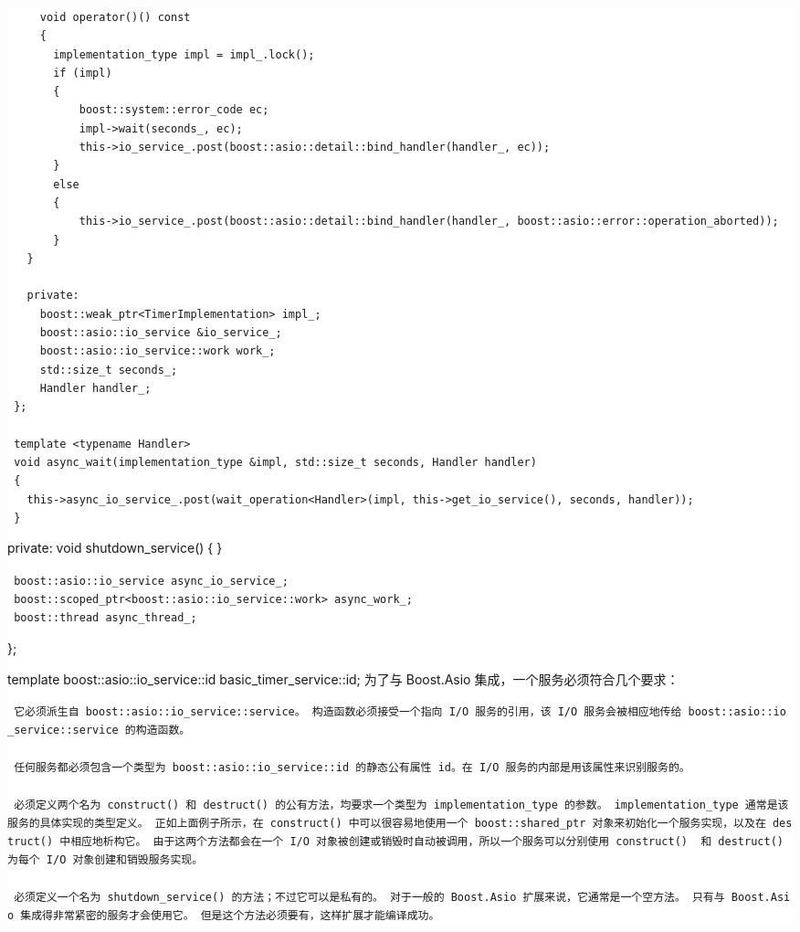          void operator()() const 
         { 
           implementation_type impl = impl_.lock(); 
           if (impl) 
           { 
               boost::system::error_code ec; 
               impl->wait(seconds_, ec); 
               this->io_service_.post(boost::asio::detail::bind_handler(handler_, ec)); 
           } 
           else 
           { 
               this->io_service_.post(boost::asio::detail::bind_handler(handler_, boost::asio::error::operation_aborted)); 
           } 
       } 
 
       private: 
         boost::weak_ptr<TimerImplementation> impl_; 
         boost::asio::io_service &io_service_; 
         boost::asio::io_service::work work_; 
         std::size_t seconds_; 
         Handler handler_; 
     }; 
 
     template <typename Handler> 
     void async_wait(implementation_type &impl, std::size_t seconds, Handler handler) 
     { 
       this->async_io_service_.post(wait_operation<Handler>(impl, this->get_io_service(), seconds, handler)); 
     } 
 
   private: 
     void shutdown_service() 
     { 
     } 
 
     boost::asio::io_service async_io_service_; 
     boost::scoped_ptr<boost::asio::io_service::work> async_work_; 
     boost::thread async_thread_; 
 }; 
 
 template <typename TimerImplementation> 
 boost::asio::io_service::id basic_timer_service<TimerImplementation>::id; 
     为了与 Boost.Asio 集成，一个服务必须符合几个要求：
 
     它必须派生自 boost::asio::io_service::service。 构造函数必须接受一个指向 I/O 服务的引用，该 I/O 服务会被相应地传给 boost::asio::io_service::service 的构造函数。
 
     任何服务都必须包含一个类型为 boost::asio::io_service::id 的静态公有属性 id。在 I/O 服务的内部是用该属性来识别服务的。
 
     必须定义两个名为 construct() 和 destruct() 的公有方法，均要求一个类型为 implementation_type 的参数。 implementation_type 通常是该服务的具体实现的类型定义。 正如上面例子所示，在 construct() 中可以很容易地使用一个 boost::shared_ptr 对象来初始化一个服务实现，以及在 destruct() 中相应地析构它。 由于这两个方法都会在一个 I/O 对象被创建或销毁时自动被调用，所以一个服务可以分别使用 construct()  和 destruct() 为每个 I/O 对象创建和销毁服务实现。
 
     必须定义一个名为 shutdown_service() 的方法；不过它可以是私有的。 对于一般的 Boost.Asio 扩展来说，它通常是一个空方法。 只有与 Boost.Asio 集成得非常紧密的服务才会使用它。 但是这个方法必须要有，这样扩展才能编译成功。
 